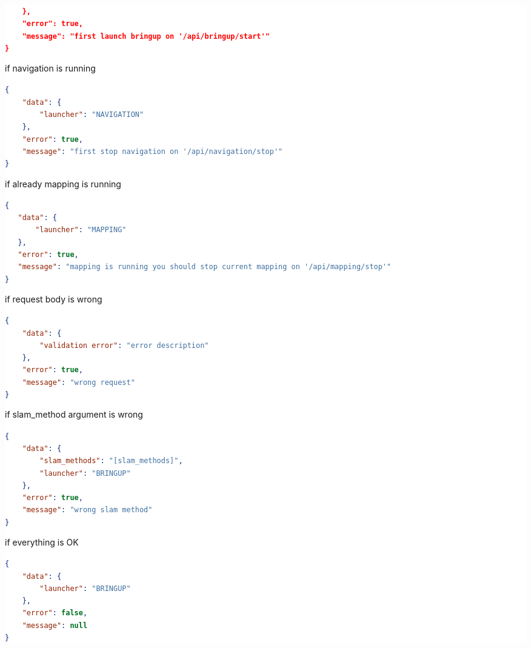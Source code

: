 ```json
    },
    "error": true,
    "message": "first launch bringup on '/api/bringup/start'"
}
```
if navigation is running
```json
{
    "data": {
        "launcher": "NAVIGATION"
    },
    "error": true,
    "message": "first stop navigation on '/api/navigation/stop'"
}
```
 if already mapping is running
 ```json
{
    "data": {
        "launcher": "MAPPING"
    },
    "error": true,
    "message": "mapping is running you should stop current mapping on '/api/mapping/stop'"
}
```
if request body is wrong
```json
{
    "data": {
        "validation error": "error description"
    },
    "error": true,
    "message": "wrong request"
}
```
if slam_method argument is wrong
```json
{
    "data": {
        "slam_methods": "[slam_methods]",
        "launcher": "BRINGUP"
    },
    "error": true,
    "message": "wrong slam method"
}
```
if everything is OK
```json
{
    "data": {
        "launcher": "BRINGUP"
    },
    "error": false,
    "message": null
}
```
